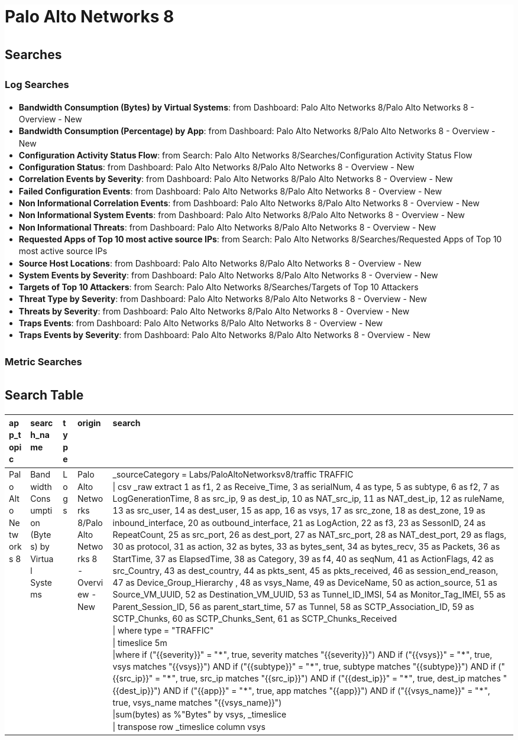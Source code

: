 # Palo Alto Networks 8

## Searches

### Log Searches

- **Bandwidth Consumption (Bytes) by Virtual Systems**: from Dashboard: Palo Alto Networks 8/Palo Alto Networks 8 - Overview - New 
- **Bandwidth Consumption (Percentage) by App**: from Dashboard: Palo Alto Networks 8/Palo Alto Networks 8 - Overview - New 
- **Configuration Activity Status Flow**: from Search: Palo Alto Networks 8/Searches/Configuration Activity Status Flow 
- **Configuration Status**: from Dashboard: Palo Alto Networks 8/Palo Alto Networks 8 - Overview - New 
- **Correlation Events by Severity**: from Dashboard: Palo Alto Networks 8/Palo Alto Networks 8 - Overview - New 
- **Failed Configuration Events**: from Dashboard: Palo Alto Networks 8/Palo Alto Networks 8 - Overview - New 
- **Non Informational Correlation Events**: from Dashboard: Palo Alto Networks 8/Palo Alto Networks 8 - Overview - New 
- **Non Informational System Events**: from Dashboard: Palo Alto Networks 8/Palo Alto Networks 8 - Overview - New 
- **Non Informational Threats**: from Dashboard: Palo Alto Networks 8/Palo Alto Networks 8 - Overview - New 
- **Requested Apps of Top 10 most active source IPs**: from Search: Palo Alto Networks 8/Searches/Requested Apps of Top 10 most active source IPs 
- **Source Host Locations**: from Dashboard: Palo Alto Networks 8/Palo Alto Networks 8 - Overview - New 
- **System Events by Severity**: from Dashboard: Palo Alto Networks 8/Palo Alto Networks 8 - Overview - New 
- **Targets of Top 10 Attackers**: from Search: Palo Alto Networks 8/Searches/Targets of Top 10 Attackers 
- **Threat Type by Severity**: from Dashboard: Palo Alto Networks 8/Palo Alto Networks 8 - Overview - New 
- **Threats by Severity**: from Dashboard: Palo Alto Networks 8/Palo Alto Networks 8 - Overview - New 
- **Traps Events**: from Dashboard: Palo Alto Networks 8/Palo Alto Networks 8 - Overview - New 
- **Traps Events by Severity**: from Dashboard: Palo Alto Networks 8/Palo Alto Networks 8 - Overview - New

### Metric Searches


## Search Table

|app\_topic|search\_name|type|origin|search|
|:--|:--|:--|:--|:--|
|Palo Alto Networks 8|Bandwidth Consumption (Bytes) by Virtual Systems|Logs|Palo Alto Networks 8/Palo Alto Networks 8 - Overview - New|\_sourceCategory = Labs/PaloAltoNetworksv8/traffic TRAFFIC<br />\| csv \_raw extract 1 as f1, 2 as Receive\_Time, 3 as serialNum, 4 as type, 5 as subtype, 6 as f2, 7 as LogGenerationTime, 8 as src\_ip, 9 as dest\_ip, 10 as NAT\_src\_ip, 11 as NAT\_dest\_ip, 12 as ruleName, 13 as src\_user, 14 as dest\_user, 15 as app, 16 as vsys, 17 as src\_zone, 18 as dest\_zone, 19 as inbound\_interface, 20 as outbound\_interface, 21 as LogAction, 22 as f3, 23 as SessonID, 24 as RepeatCount, 25 as src\_port, 26 as dest\_port, 27 as NAT\_src\_port, 28 as NAT\_dest\_port, 29 as flags, 30 as protocol, 31 as action, 32 as bytes, 33 as bytes\_sent, 34 as bytes\_recv, 35 as Packets, 36 as StartTime, 37 as ElapsedTime, 38 as Category, 39 as f4, 40 as seqNum, 41 as ActionFlags, 42 as src\_Country, 43 as dest\_country, 44 as pkts\_sent, 45 as pkts\_received, 46 as session\_end\_reason, 47 as Device\_Group\_Hierarchy , 48 as vsys\_Name, 49 as DeviceName, 50 as action\_source, 51 as Source\_VM\_UUID, 52 as Destination\_VM\_UUID, 53 as Tunnel\_ID\_IMSI, 54 as Monitor\_Tag\_IMEI, 55 as Parent\_Session\_ID, 56 as parent\_start\_time, 57 as Tunnel, 58 as SCTP\_Association\_ID, 59 as SCTP\_Chunks, 60 as SCTP\_Chunks\_Sent, 61 as SCTP\_Chunks\_Received<br />\| where type = "TRAFFIC"<br />\| timeslice 5m<br />\|where if ("{{severity}}" = "\*", true, severity matches "{{severity}}") AND if ("{{vsys}}" = "\*", true, vsys matches "{{vsys}}") AND if ("{{subtype}}" = "\*", true, subtype matches "{{subtype}}") AND if ("{{src\_ip}}" = "\*", true, src\_ip matches "{{src\_ip}}") AND if ("{{dest\_ip}}" = "\*", true, dest\_ip matches "{{dest\_ip}}") AND if ("{{app}}" = "\*", true, app matches "{{app}}") AND if ("{{vsys\_name}}" = "\*", true, vsys\_name matches "{{vsys\_name}}")<br />\|sum(bytes) as %"Bytes" by vsys, \_timeslice<br />\| transpose row \_timeslice column vsys|
